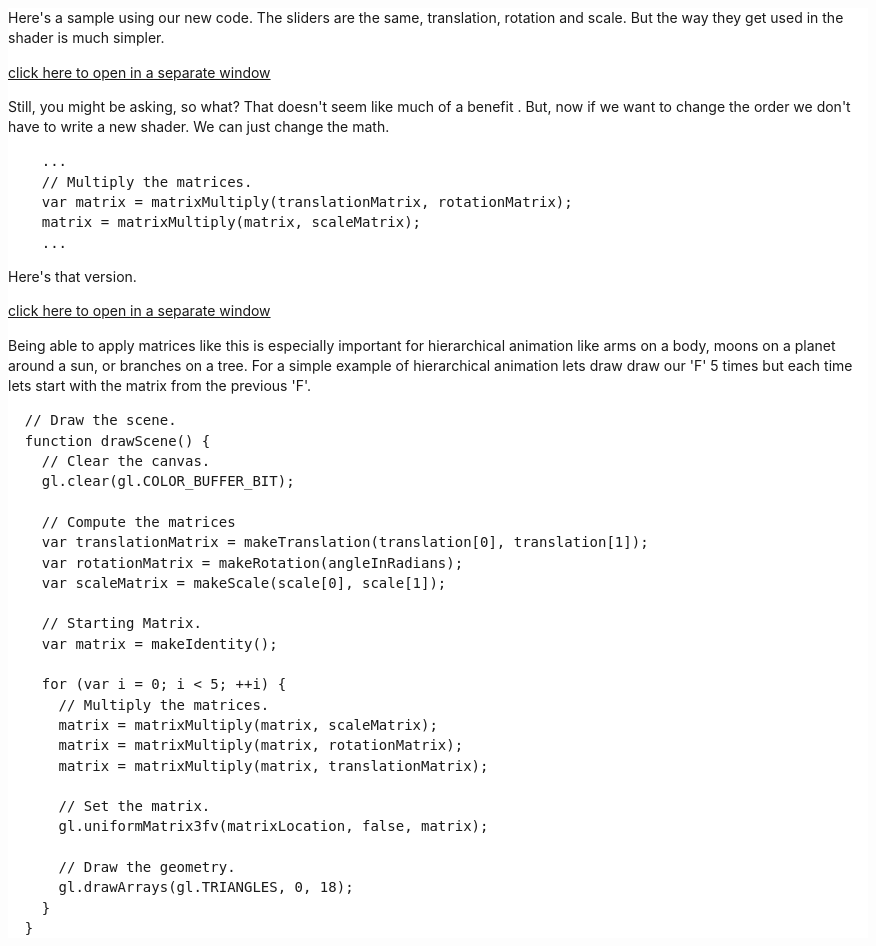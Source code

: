 Here's a sample using our new code. The sliders are the same, translation, rotation and scale. But the way they get used in the shader is much simpler. 

<iframe class="webgl_example" src="../webgl/webgl-2d-geometry-matrix-transform.html" width="400" height="300"></iframe>
<a class="webgl_center" href="../webgl/webgl-2d-geometry-matrix-transform.html" target="_blank">click here to open in a separate window</a>

Still, you might be asking, so what? That doesn't seem like much of a benefit . But, now if we want to change the order we don't have to write a new shader. We can just change the math.

<pre class="prettyprint">
    ...
    // Multiply the matrices.
    var matrix = matrixMultiply(translationMatrix, rotationMatrix);
    matrix = matrixMultiply(matrix, scaleMatrix);
    ...
</pre>

Here's that version.

<iframe class="webgl_example" src="../webgl/webgl-2d-geometry-matrix-transform-trs.html" width="400" height="300"></iframe>
<a class="webgl_center" href="../webgl/webgl-2d-geometry-matrix-transform-trs.html" target="_blank">click here to open in a separate window</a>

Being able to apply matrices like this is especially important for hierarchical animation like arms on a body, moons on a planet around a sun, or branches on a tree. For a simple example of hierarchical animation lets draw draw our 'F' 5 times but each time lets start with the matrix from the previous 'F'.

<pre class="prettyprint">
  // Draw the scene.
  function drawScene() {
    // Clear the canvas.
    gl.clear(gl.COLOR_BUFFER_BIT);

    // Compute the matrices
    var translationMatrix = makeTranslation(translation[0], translation[1]);
    var rotationMatrix = makeRotation(angleInRadians);
    var scaleMatrix = makeScale(scale[0], scale[1]);

    // Starting Matrix.
    var matrix = makeIdentity();

    for (var i = 0; i < 5; ++i) {
      // Multiply the matrices.
      matrix = matrixMultiply(matrix, scaleMatrix);
      matrix = matrixMultiply(matrix, rotationMatrix);
      matrix = matrixMultiply(matrix, translationMatrix);

      // Set the matrix.
      gl.uniformMatrix3fv(matrixLocation, false, matrix);

      // Draw the geometry.
      gl.drawArrays(gl.TRIANGLES, 0, 18);
    }
  }
</pre>
